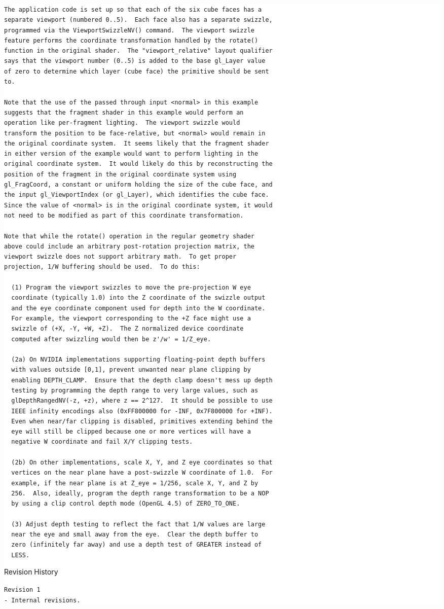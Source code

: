     The application code is set up so that each of the six cube faces has a
    separate viewport (numbered 0..5).  Each face also has a separate swizzle,
    programmed via the ViewportSwizzleNV() command.  The viewport swizzle
    feature performs the coordinate transformation handled by the rotate()
    function in the original shader.  The "viewport_relative" layout qualifier
    says that the viewport number (0..5) is added to the base gl_Layer value
    of zero to determine which layer (cube face) the primitive should be sent
    to.

    Note that the use of the passed through input <normal> in this example
    suggests that the fragment shader in this example would perform an
    operation like per-fragment lighting.  The viewport swizzle would
    transform the position to be face-relative, but <normal> would remain in
    the original coordinate system.  It seems likely that the fragment shader
    in either version of the example would want to perform lighting in the
    original coordinate system.  It would likely do this by reconstructing the
    position of the fragment in the original coordinate system using
    gl_FragCoord, a constant or uniform holding the size of the cube face, and
    the input gl_ViewportIndex (or gl_Layer), which identifies the cube face.
    Since the value of <normal> is in the original coordinate system, it would
    not need to be modified as part of this coordinate transformation.

    Note that while the rotate() operation in the regular geometry shader
    above could include an arbitrary post-rotation projection matrix, the
    viewport swizzle does not support arbitrary math.  To get proper
    projection, 1/W buffering should be used.  To do this:

      (1) Program the viewport swizzles to move the pre-projection W eye
      coordinate (typically 1.0) into the Z coordinate of the swizzle output
      and the eye coordinate component used for depth into the W coordinate.
      For example, the viewport corresponding to the +Z face might use a
      swizzle of (+X, -Y, +W, +Z).  The Z normalized device coordinate
      computed after swizzling would then be z'/w' = 1/Z_eye.

      (2a) On NVIDIA implementations supporting floating-point depth buffers
      with values outside [0,1], prevent unwanted near plane clipping by
      enabling DEPTH_CLAMP.  Ensure that the depth clamp doesn't mess up depth
      testing by programming the depth range to very large values, such as
      glDepthRangedNV(-z, +z), where z == 2^127.  It should be possible to use
      IEEE infinity encodings also (0xFF800000 for -INF, 0x7F800000 for +INF).
      Even when near/far clipping is disabled, primitives extending behind the
      eye will still be clipped because one or more vertices will have a
      negative W coordinate and fail X/Y clipping tests.

      (2b) On other implementations, scale X, Y, and Z eye coordinates so that
      vertices on the near plane have a post-swizzle W coordinate of 1.0.  For
      example, if the near plane is at Z_eye = 1/256, scale X, Y, and Z by
      256.  Also, ideally, program the depth range transformation to be a NOP
      by using a clip control depth mode (OpenGL 4.5) of ZERO_TO_ONE.

      (3) Adjust depth testing to reflect the fact that 1/W values are large
      near the eye and small away from the eye.  Clear the depth buffer to
      zero (infinitely far away) and use a depth test of GREATER instead of
      LESS.

Revision History

    Revision 1
    - Internal revisions.
